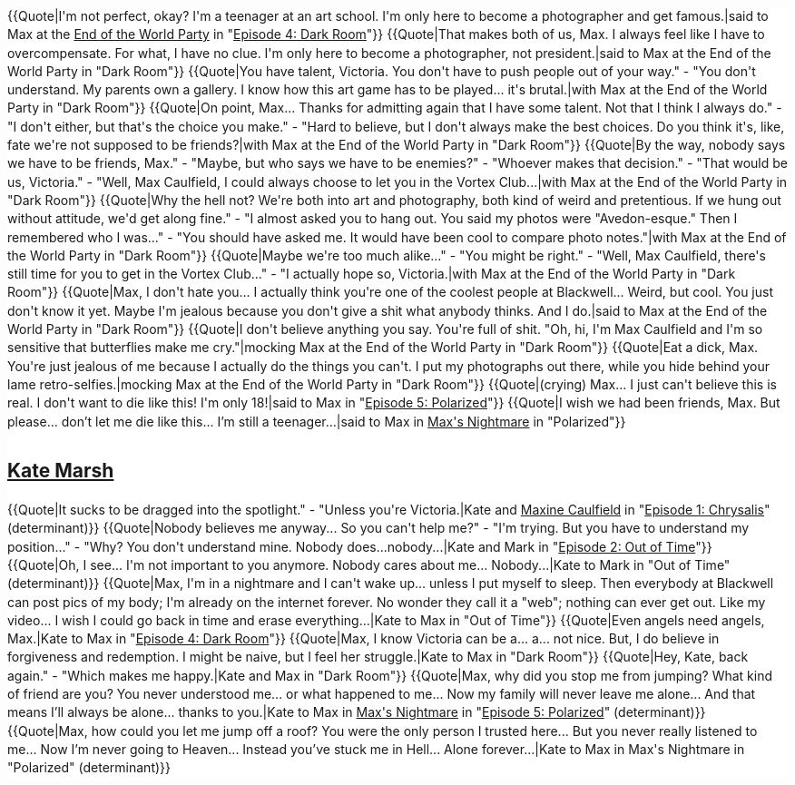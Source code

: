 {{Quote|I'm not perfect, okay? I'm a teenager at an art school. I'm only here to become a photographer and get famous.|said to Max at the [End of the World Party](end_of_the_world_party.md) in "[Episode 4: Dark Room](dark_room.md)"}}
{{Quote|That makes both of us, Max. I always feel like I have to overcompensate. For what, I have no clue. I'm only here to become a photographer, not president.|said to Max at the End of the World Party in "Dark Room"}}
{{Quote|You have talent, Victoria. You don't have to push people out of your way." - "You don't understand. My parents own a gallery. I know how this art game has to be played... it's brutal.|with Max at the End of the World Party in "Dark Room"}}
{{Quote|On point, Max... Thanks for admitting again that I have some talent. Not that I think I always do." - 
"I don't either, but that's the choice you make." - "Hard to believe, but I don't always make the best choices. Do you think it's, like, fate we're not supposed to be friends?|with Max at the End of the World Party in "Dark Room"}}
{{Quote|By the way, nobody says we have to be friends, Max." - "Maybe, but who says we have to be enemies?" - "Whoever makes that decision." - "That would be us, Victoria." - "Well, Max Caulfield, I could always choose to let you in the Vortex Club...|with Max at the End of the World Party in "Dark Room"}}
{{Quote|Why the hell not? We're both into art and photography, both kind of weird and pretentious. If we hung out without attitude, we'd get along fine." - "I almost asked you to hang out. You said my photos were "Avedon-esque." Then I remembered who I was..." - "You should have asked me. It would have been cool to compare photo notes."|with Max at the End of the World Party in "Dark Room"}}
{{Quote|Maybe we're too much alike..." - "You might be right." - "Well, Max Caulfield, there's still time for you to get in the Vortex Club..." - "I actually hope so, Victoria.|with Max at the End of the World Party in "Dark Room"}}
{{Quote|Max, I don't hate you... I actually think you're one of the coolest people at Blackwell... Weird, but cool. You just don't know it yet. Maybe I'm jealous because you don't give a shit what anybody thinks. And I do.|said to Max at the End of the World Party in "Dark Room"}}
{{Quote|I don't believe anything you say. You're full of shit. "Oh, hi, I'm Max Caulfield and I'm so sensitive that butterflies make me cry."|mocking Max at the End of the World Party in "Dark Room"}}
{{Quote|Eat a dick, Max. You're just jealous of me because I actually do the things you can't. I put my photographs out there, while you hide behind your lame retro-selfies.|mocking Max at the End of the World Party in "Dark Room"}}
{{Quote|(crying) Max... I just can't believe this is real. I don't want to die like this! I'm only 18!|said to Max in "[Episode 5: Polarized](polarized.md)"}}
{{Quote|I wish we had been friends, Max. But please... don’t let me die like this... I’m still a teenager...|said to Max in [Max's Nightmare](max_s_nightmare.md) in "Polarized"}}

##  [Kate Marsh](kate_marsh.md) 
{{Quote|It sucks to be dragged into the spotlight." - "Unless you're Victoria.|Kate and [Maxine Caulfield](max.md) in "[Episode 1: Chrysalis](chrysalis.md)" (determinant)}}
{{Quote|Nobody believes me anyway... So you can't help me?" - "I'm trying. But you have to understand my position..." - "Why? You don't understand mine. Nobody does...nobody...|Kate and Mark in "[Episode 2: Out of Time](out_of_time.md)"}}
{{Quote|Oh, I see... I'm not important to you anymore. Nobody cares about me... Nobody...|Kate to Mark in "Out of Time" (determinant)}}
{{Quote|Max, I'm in a nightmare and I can't wake up... unless I put myself to sleep. Then everybody at Blackwell can post pics of my body; I'm already on the internet forever. No wonder they call it a "web"; nothing can ever get out. Like my video... I wish I could go back in time and erase everything...|Kate to Max in "Out of Time"}}
{{Quote|Even angels need angels, Max.|Kate to Max in "[Episode 4: Dark Room](dark_room.md)"}}
{{Quote|Max, I know Victoria can be a... a... not nice. But, I do believe in forgiveness and redemption. I might be naive, but I feel her struggle.|Kate to Max in "Dark Room"}}
{{Quote|Hey, Kate, back again." - "Which makes me happy.|Kate and Max in "Dark Room"}}
{{Quote|Max, why did you stop me from jumping? What kind of friend are you? You never understood me... or what happened to me... Now my family will never leave me alone... And that means I’ll always be alone... thanks to you.|Kate to Max in [Max's Nightmare](max_s_nightmare.md) in "[Episode 5: Polarized](polarized.md)" (determinant)}}
{{Quote|Max, how could you let me jump off a roof? You were the only person I trusted here... But you never really listened to me... Now I’m never going to Heaven... Instead you’ve stuck me in Hell... Alone forever...|Kate to Max in Max's Nightmare in "Polarized" (determinant)}}
